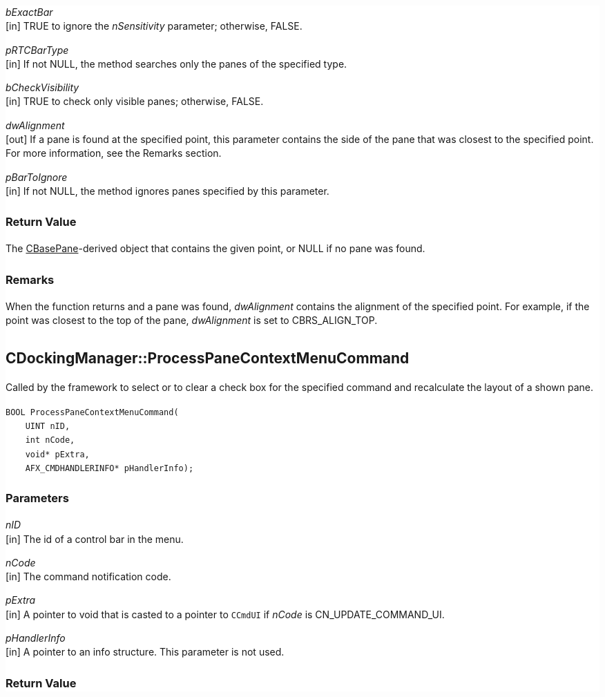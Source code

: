 *bExactBar*<br/>
[in] TRUE to ignore the *nSensitivity* parameter; otherwise, FALSE.

*pRTCBarType*<br/>
[in] If not NULL, the method searches only the panes of the specified type.

*bCheckVisibility*<br/>
[in] TRUE to check only visible panes; otherwise, FALSE.

*dwAlignment*<br/>
[out] If a pane is found at the specified point, this parameter contains the side of the pane that was closest to the specified point. For more information, see the Remarks section.

*pBarToIgnore*<br/>
[in] If not NULL, the method ignores panes specified by this parameter.

### Return Value

The [CBasePane](../../mfc/reference/cbasepane-class.md)-derived object that contains the given point, or NULL if no pane was found.

### Remarks

When the function returns and a pane was found, *dwAlignment* contains the alignment of the specified point. For example, if the point was closest to the top of the pane, *dwAlignment* is set to CBRS_ALIGN_TOP.

## <a name="processpanecontextmenucommand"></a> CDockingManager::ProcessPaneContextMenuCommand

Called by the framework to select or to clear a check box for the specified command and recalculate the layout of a shown pane.

```
BOOL ProcessPaneContextMenuCommand(
    UINT nID,
    int nCode,
    void* pExtra,
    AFX_CMDHANDLERINFO* pHandlerInfo);
```

### Parameters

*nID*<br/>
[in] The id of a control bar in the menu.

*nCode*<br/>
[in] The command notification code.

*pExtra*<br/>
[in] A pointer to void that is casted to a pointer to `CCmdUI` if *nCode* is CN_UPDATE_COMMAND_UI.

*pHandlerInfo*<br/>
[in] A pointer to an info structure. This parameter is not used.

### Return Value
